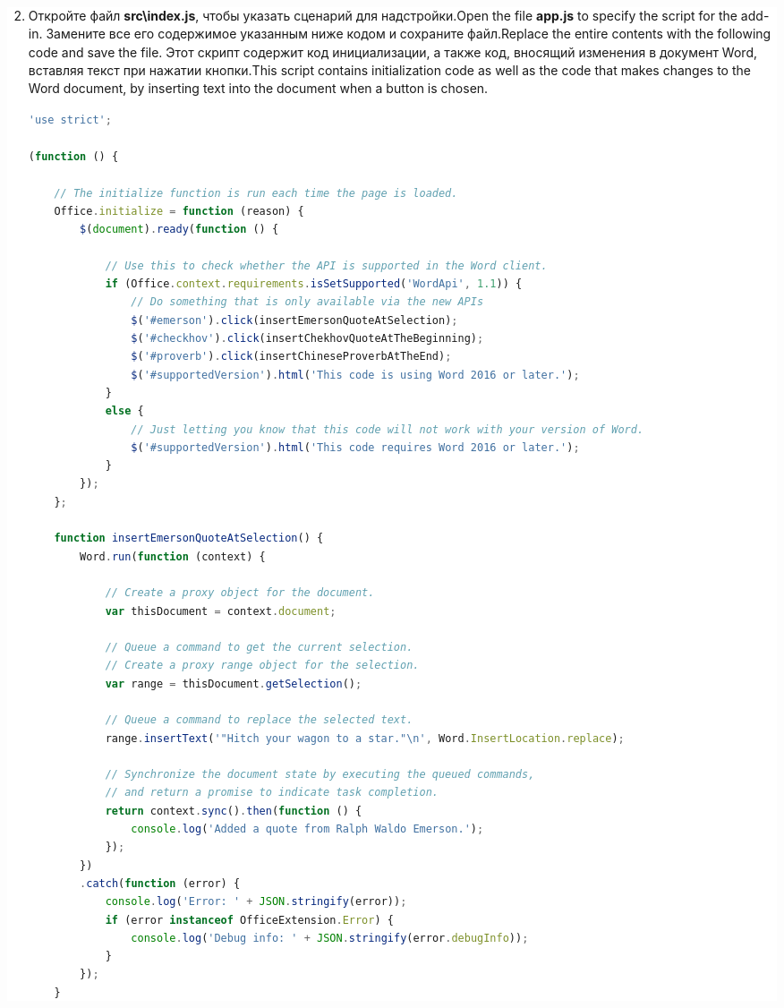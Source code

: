 2. <span data-ttu-id="f7ec9-162">Откройте файл **src\index.js**, чтобы указать сценарий для надстройки.</span><span class="sxs-lookup"><span data-stu-id="f7ec9-162">Open the file **app.js** to specify the script for the add-in.</span></span> <span data-ttu-id="f7ec9-163">Замените все его содержимое указанным ниже кодом и сохраните файл.</span><span class="sxs-lookup"><span data-stu-id="f7ec9-163">Replace the entire contents with the following code and save the file.</span></span> <span data-ttu-id="f7ec9-164">Этот скрипт содержит код инициализации, а также код, вносящий изменения в документ Word, вставляя текст при нажатии кнопки.</span><span class="sxs-lookup"><span data-stu-id="f7ec9-164">This script contains initialization code as well as the code that makes changes to the Word document, by inserting text into the document when a button is chosen.</span></span> 

    ```js
    'use strict';
    
    (function () {

        // The initialize function is run each time the page is loaded.
        Office.initialize = function (reason) {
            $(document).ready(function () {

                // Use this to check whether the API is supported in the Word client.
                if (Office.context.requirements.isSetSupported('WordApi', 1.1)) {
                    // Do something that is only available via the new APIs
                    $('#emerson').click(insertEmersonQuoteAtSelection);
                    $('#checkhov').click(insertChekhovQuoteAtTheBeginning);
                    $('#proverb').click(insertChineseProverbAtTheEnd);
                    $('#supportedVersion').html('This code is using Word 2016 or later.');
                }
                else {
                    // Just letting you know that this code will not work with your version of Word.
                    $('#supportedVersion').html('This code requires Word 2016 or later.');
                }
            });
        };

        function insertEmersonQuoteAtSelection() {
            Word.run(function (context) {

                // Create a proxy object for the document.
                var thisDocument = context.document;

                // Queue a command to get the current selection.
                // Create a proxy range object for the selection.
                var range = thisDocument.getSelection();

                // Queue a command to replace the selected text.
                range.insertText('"Hitch your wagon to a star."\n', Word.InsertLocation.replace);

                // Synchronize the document state by executing the queued commands,
                // and return a promise to indicate task completion.
                return context.sync().then(function () {
                    console.log('Added a quote from Ralph Waldo Emerson.');
                });
            })
            .catch(function (error) {
                console.log('Error: ' + JSON.stringify(error));
                if (error instanceof OfficeExtension.Error) {
                    console.log('Debug info: ' + JSON.stringify(error.debugInfo));
                }
            });
        }
